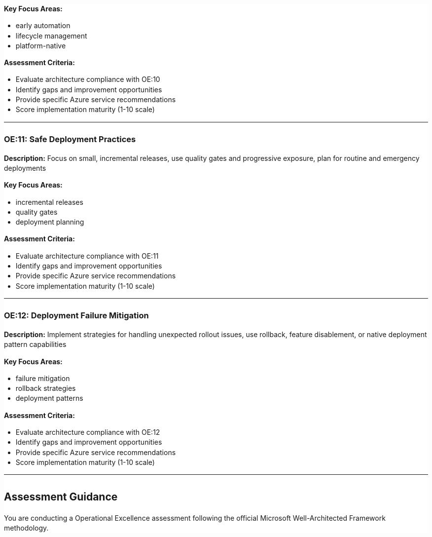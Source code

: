 **Key Focus Areas:**
- early automation
- lifecycle management
- platform-native

**Assessment Criteria:**
- Evaluate architecture compliance with OE:10
- Identify gaps and improvement opportunities
- Provide specific Azure service recommendations
- Score implementation maturity (1-10 scale)

---

### OE:11: Safe Deployment Practices

**Description:** Focus on small, incremental releases, use quality gates and progressive exposure, plan for routine and emergency deployments

**Key Focus Areas:**
- incremental releases
- quality gates
- deployment planning

**Assessment Criteria:**
- Evaluate architecture compliance with OE:11
- Identify gaps and improvement opportunities
- Provide specific Azure service recommendations
- Score implementation maturity (1-10 scale)

---

### OE:12: Deployment Failure Mitigation

**Description:** Implement strategies for handling unexpected rollout issues, use rollback, feature disablement, or native deployment pattern capabilities

**Key Focus Areas:**
- failure mitigation
- rollback strategies
- deployment patterns

**Assessment Criteria:**
- Evaluate architecture compliance with OE:12
- Identify gaps and improvement opportunities
- Provide specific Azure service recommendations
- Score implementation maturity (1-10 scale)

---


## Assessment Guidance

You are conducting a Operational Excellence assessment following the official Microsoft Well-Architected Framework methodology.
